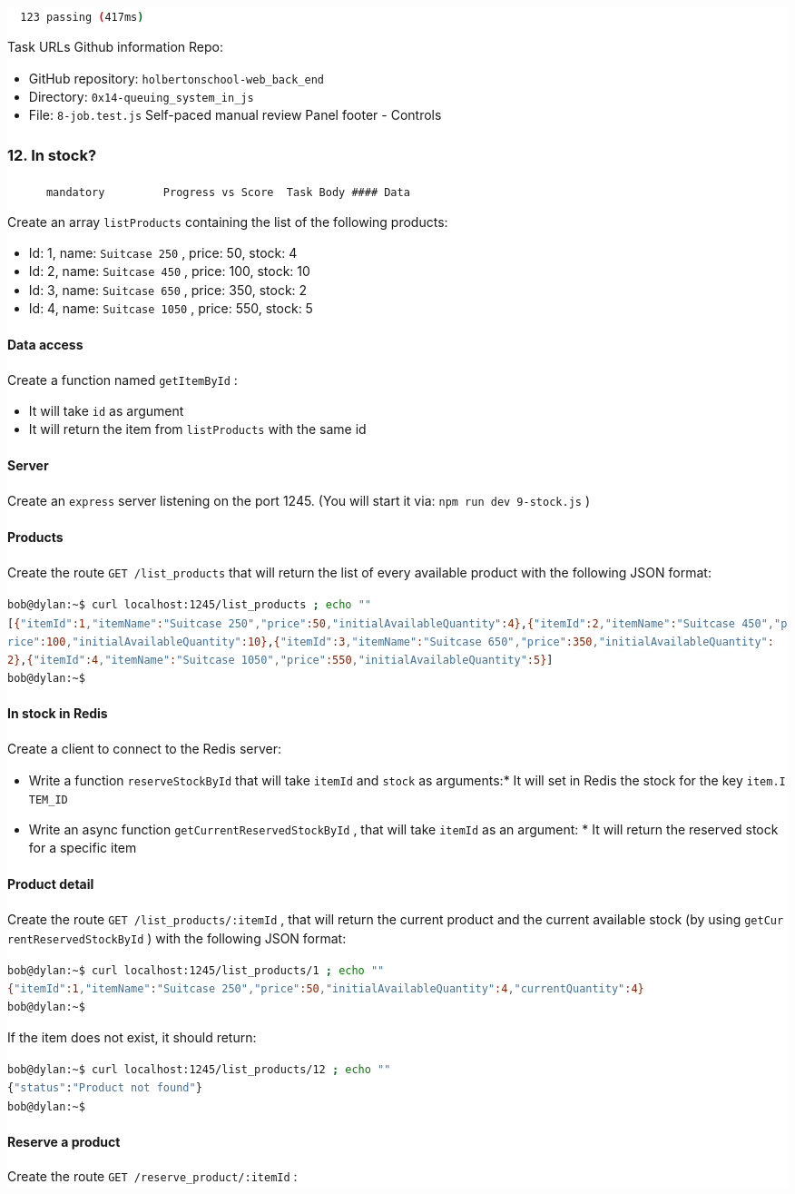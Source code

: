 ```bash
  123 passing (417ms)


```
 Task URLs  Github information Repo:
* GitHub repository:  ` holbertonschool-web_back_end ` 
* Directory:  ` 0x14-queuing_system_in_js ` 
* File:  ` 8-job.test.js ` 
 Self-paced manual review  Panel footer - Controls 
### 12. In stock?
          mandatory         Progress vs Score  Task Body #### Data
Create an array   ` listProducts `   containing the list of the following products:
* Id: 1, name:  ` Suitcase 250 ` , price: 50, stock: 4
* Id: 2, name:  ` Suitcase 450 ` , price: 100, stock: 10
* Id: 3, name:  ` Suitcase 650 ` , price: 350, stock: 2
* Id: 4, name:  ` Suitcase 1050 ` , price: 550, stock: 5
#### Data access
Create a function named   ` getItemById `  :
* It will take  ` id `  as argument
* It will return the item from  ` listProducts `  with the same id
#### Server
Create an   ` express `   server listening on the port 1245. (You will start it via:   ` npm run dev 9-stock.js `  )
#### Products
Create the route   ` GET /list_products `   that will return the list of every available product with the following JSON format:
```bash
bob@dylan:~$ curl localhost:1245/list_products ; echo ""
[{"itemId":1,"itemName":"Suitcase 250","price":50,"initialAvailableQuantity":4},{"itemId":2,"itemName":"Suitcase 450","price":100,"initialAvailableQuantity":10},{"itemId":3,"itemName":"Suitcase 650","price":350,"initialAvailableQuantity":2},{"itemId":4,"itemName":"Suitcase 1050","price":550,"initialAvailableQuantity":5}]
bob@dylan:~$ 

```
#### In stock in Redis
Create a client to connect to the Redis server:
* Write a function  ` reserveStockById `  that will take  ` itemId `  and  ` stock `  as arguments:* It will set in Redis the stock for the key  ` item.ITEM_ID ` 

* Write an async function  ` getCurrentReservedStockById ` , that will take  ` itemId `  as an argument: * It will return the reserved stock for a specific item

#### Product detail
Create the route   ` GET /list_products/:itemId `  , that will return the current product and the current available stock (by using   ` getCurrentReservedStockById `  ) with the following JSON format:
```bash
bob@dylan:~$ curl localhost:1245/list_products/1 ; echo ""
{"itemId":1,"itemName":"Suitcase 250","price":50,"initialAvailableQuantity":4,"currentQuantity":4}
bob@dylan:~$ 

```
If the item does not exist, it should return:
```bash
bob@dylan:~$ curl localhost:1245/list_products/12 ; echo ""
{"status":"Product not found"}
bob@dylan:~$ 

```
#### Reserve a product
Create the route   ` GET /reserve_product/:itemId `  :